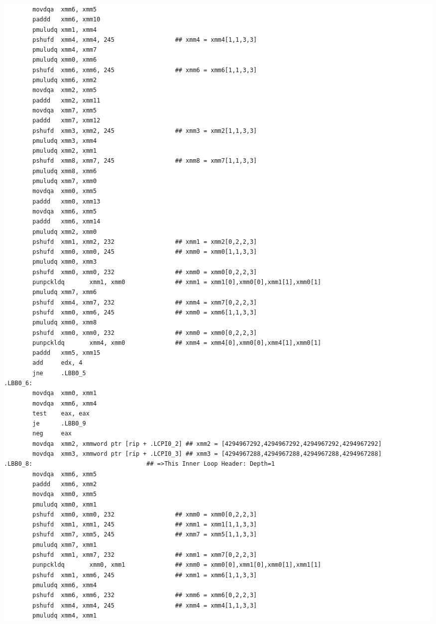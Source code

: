 ```assembly
        movdqa  xmm6, xmm5
        paddd   xmm6, xmm10
        pmuludq xmm1, xmm4
        pshufd  xmm4, xmm4, 245                 ## xmm4 = xmm4[1,1,3,3]
        pmuludq xmm4, xmm7
        pmuludq xmm0, xmm6
        pshufd  xmm6, xmm6, 245                 ## xmm6 = xmm6[1,1,3,3]
        pmuludq xmm6, xmm2
        movdqa  xmm2, xmm5
        paddd   xmm2, xmm11
        movdqa  xmm7, xmm5
        paddd   xmm7, xmm12
        pshufd  xmm3, xmm2, 245                 ## xmm3 = xmm2[1,1,3,3]
        pmuludq xmm3, xmm4
        pmuludq xmm2, xmm1
        pshufd  xmm8, xmm7, 245                 ## xmm8 = xmm7[1,1,3,3]
        pmuludq xmm8, xmm6
        pmuludq xmm7, xmm0
        movdqa  xmm0, xmm5
        paddd   xmm0, xmm13
        movdqa  xmm6, xmm5
        paddd   xmm6, xmm14
        pmuludq xmm2, xmm0
        pshufd  xmm1, xmm2, 232                 ## xmm1 = xmm2[0,2,2,3]
        pshufd  xmm0, xmm0, 245                 ## xmm0 = xmm0[1,1,3,3]
        pmuludq xmm0, xmm3
        pshufd  xmm0, xmm0, 232                 ## xmm0 = xmm0[0,2,2,3]
        punpckldq       xmm1, xmm0              ## xmm1 = xmm1[0],xmm0[0],xmm1[1],xmm0[1]
        pmuludq xmm7, xmm6
        pshufd  xmm4, xmm7, 232                 ## xmm4 = xmm7[0,2,2,3]
        pshufd  xmm0, xmm6, 245                 ## xmm0 = xmm6[1,1,3,3]
        pmuludq xmm0, xmm8
        pshufd  xmm0, xmm0, 232                 ## xmm0 = xmm0[0,2,2,3]
        punpckldq       xmm4, xmm0              ## xmm4 = xmm4[0],xmm0[0],xmm4[1],xmm0[1]
        paddd   xmm5, xmm15
        add     edx, 4
        jne     .LBB0_5
.LBB0_6:
        movdqa  xmm0, xmm1
        movdqa  xmm6, xmm4
        test    eax, eax
        je      .LBB0_9
        neg     eax
        movdqa  xmm2, xmmword ptr [rip + .LCPI0_2] ## xmm2 = [4294967292,4294967292,4294967292,4294967292]
        movdqa  xmm3, xmmword ptr [rip + .LCPI0_3] ## xmm3 = [4294967288,4294967288,4294967288,4294967288]
.LBB0_8:                                ## =>This Inner Loop Header: Depth=1
        movdqa  xmm6, xmm5
        paddd   xmm6, xmm2
        movdqa  xmm0, xmm5
        pmuludq xmm0, xmm1
        pshufd  xmm0, xmm0, 232                 ## xmm0 = xmm0[0,2,2,3]
        pshufd  xmm1, xmm1, 245                 ## xmm1 = xmm1[1,1,3,3]
        pshufd  xmm7, xmm5, 245                 ## xmm7 = xmm5[1,1,3,3]
        pmuludq xmm7, xmm1
        pshufd  xmm1, xmm7, 232                 ## xmm1 = xmm7[0,2,2,3]
        punpckldq       xmm0, xmm1              ## xmm0 = xmm0[0],xmm1[0],xmm0[1],xmm1[1]
        pshufd  xmm1, xmm6, 245                 ## xmm1 = xmm6[1,1,3,3]
        pmuludq xmm6, xmm4
        pshufd  xmm6, xmm6, 232                 ## xmm6 = xmm6[0,2,2,3]
        pshufd  xmm4, xmm4, 245                 ## xmm4 = xmm4[1,1,3,3]
        pmuludq xmm4, xmm1
```